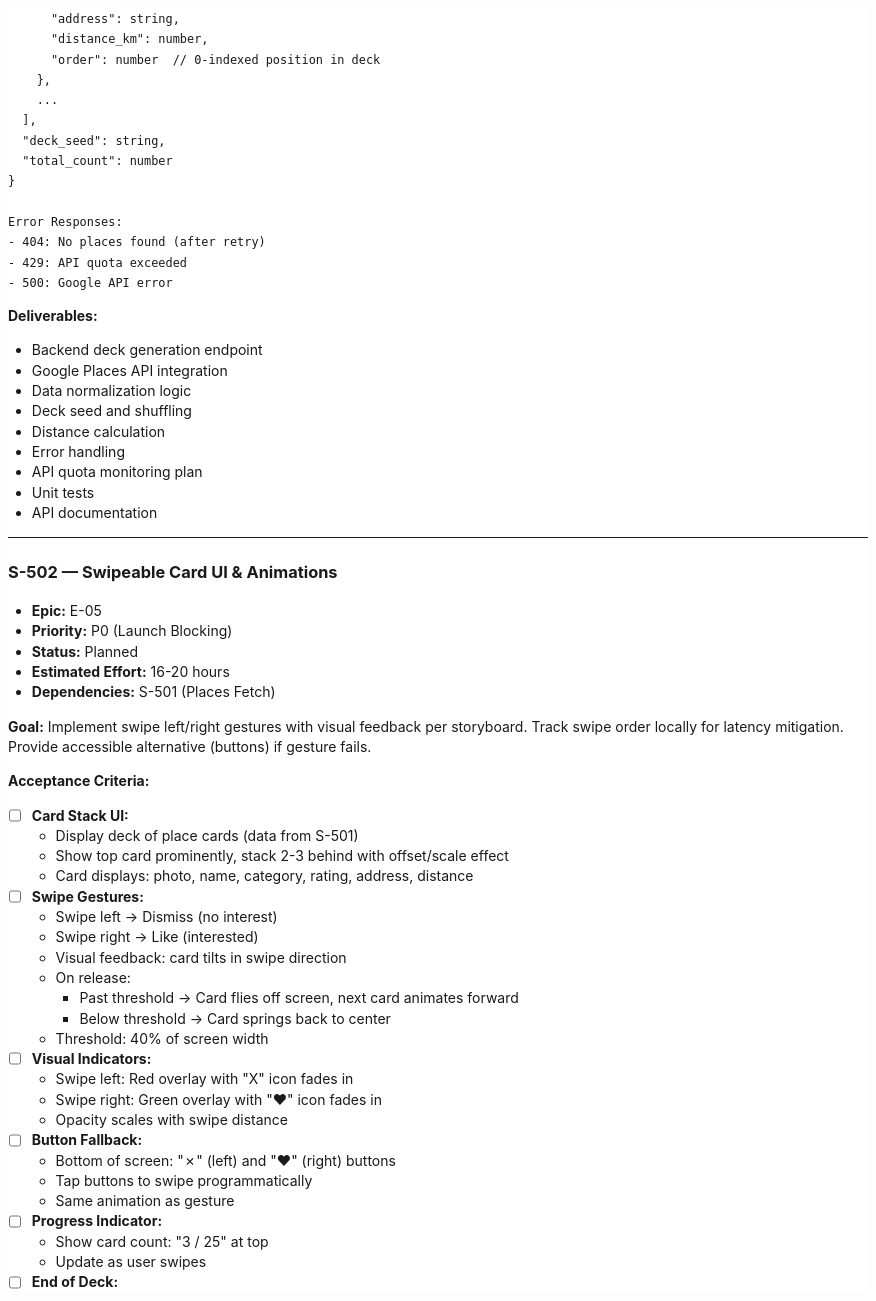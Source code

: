 ```
      "address": string,
      "distance_km": number,
      "order": number  // 0-indexed position in deck
    },
    ...
  ],
  "deck_seed": string,
  "total_count": number
}

Error Responses:
- 404: No places found (after retry)
- 429: API quota exceeded
- 500: Google API error
```

**Deliverables:**
- Backend deck generation endpoint
- Google Places API integration
- Data normalization logic
- Deck seed and shuffling
- Distance calculation
- Error handling
- API quota monitoring plan
- Unit tests
- API documentation

---

### S-502 — Swipeable Card UI & Animations
- **Epic:** E-05
- **Priority:** P0 (Launch Blocking)
- **Status:** Planned
- **Estimated Effort:** 16-20 hours
- **Dependencies:** S-501 (Places Fetch)

**Goal:** Implement swipe left/right gestures with visual feedback per storyboard. Track swipe order locally for latency mitigation. Provide accessible alternative (buttons) if gesture fails.

**Acceptance Criteria:**
- [ ] **Card Stack UI:**
  - Display deck of place cards (data from S-501)
  - Show top card prominently, stack 2-3 behind with offset/scale effect
  - Card displays: photo, name, category, rating, address, distance
- [ ] **Swipe Gestures:**
  - Swipe left → Dismiss (no interest)
  - Swipe right → Like (interested)
  - Visual feedback: card tilts in swipe direction
  - On release:
    - Past threshold → Card flies off screen, next card animates forward
    - Below threshold → Card springs back to center
  - Threshold: 40% of screen width
- [ ] **Visual Indicators:**
  - Swipe left: Red overlay with "X" icon fades in
  - Swipe right: Green overlay with "♥" icon fades in
  - Opacity scales with swipe distance
- [ ] **Button Fallback:**
  - Bottom of screen: "✗" (left) and "♥" (right) buttons
  - Tap buttons to swipe programmatically
  - Same animation as gesture
- [ ] **Progress Indicator:**
  - Show card count: "3 / 25" at top
  - Update as user swipes
- [ ] **End of Deck:**